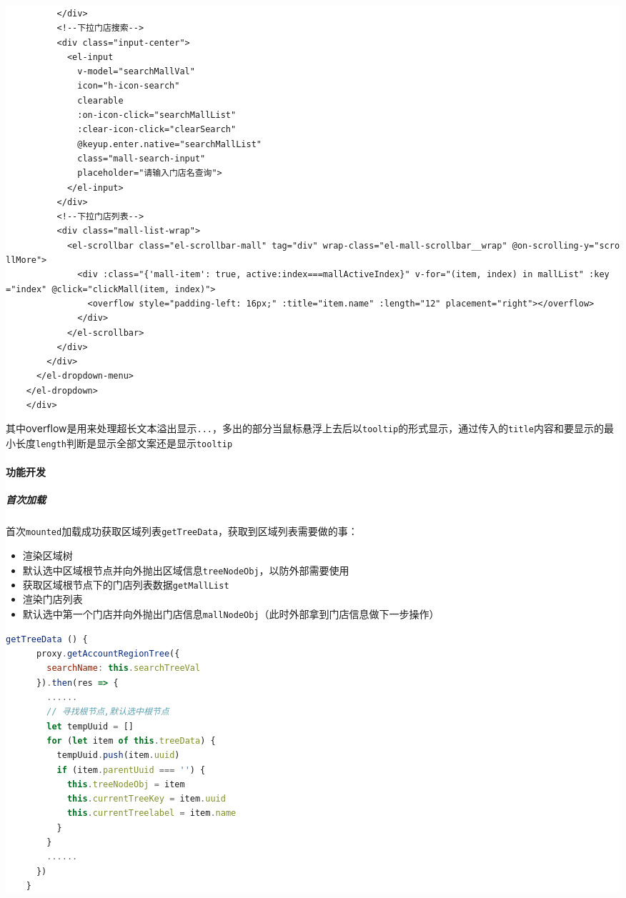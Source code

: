 ```VUE
          </div>
          <!--下拉门店搜索-->
          <div class="input-center">
            <el-input 
              v-model="searchMallVal" 
              icon="h-icon-search" 
              clearable
              :on-icon-click="searchMallList" 
              :clear-icon-click="clearSearch"
              @keyup.enter.native="searchMallList"
              class="mall-search-input" 
              placeholder="请输入门店名查询">
            </el-input>
          </div>
          <!--下拉门店列表-->
          <div class="mall-list-wrap">
            <el-scrollbar class="el-scrollbar-mall" tag="div" wrap-class="el-mall-scrollbar__wrap" @on-scrolling-y="scrollMore">
              <div :class="{'mall-item': true, active:index===mallActiveIndex}" v-for="(item, index) in mallList" :key="index" @click="clickMall(item, index)">
                <overflow style="padding-left: 16px;" :title="item.name" :length="12" placement="right"></overflow>
              </div>
            </el-scrollbar>
          </div>
        </div>
      </el-dropdown-menu>
    </el-dropdown>
	</div>
```

其中overflow是用来处理超长文本溢出显示`...`，多出的部分当鼠标悬浮上去后以`tooltip`的形式显示，通过传入的`title`内容和要显示的最小长度`length`判断是显示全部文案还是显示`tooltip`

#### 功能开发

##### 首次加载

首次`mounted`加载成功获取区域列表`getTreeData`，获取到区域列表需要做的事：

* 渲染区域树
* 默认选中区域根节点并向外抛出区域信息`treeNodeObj`，以防外部需要使用
* 获取区域根节点下的门店列表数据`getMallList`
* 渲染门店列表
* 默认选中第一个门店并向外抛出门店信息`mallNodeObj`（此时外部拿到门店信息做下一步操作）

```js
getTreeData () {
      proxy.getAccountRegionTree({
        searchName: this.searchTreeVal
      }).then(res => {
        ......
        // 寻找根节点,默认选中根节点
        let tempUuid = []
        for (let item of this.treeData) {
          tempUuid.push(item.uuid)
          if (item.parentUuid === '') {
            this.treeNodeObj = item
            this.currentTreeKey = item.uuid
            this.currentTreelabel = item.name
          }
        }
        ......
      })
    }
```
